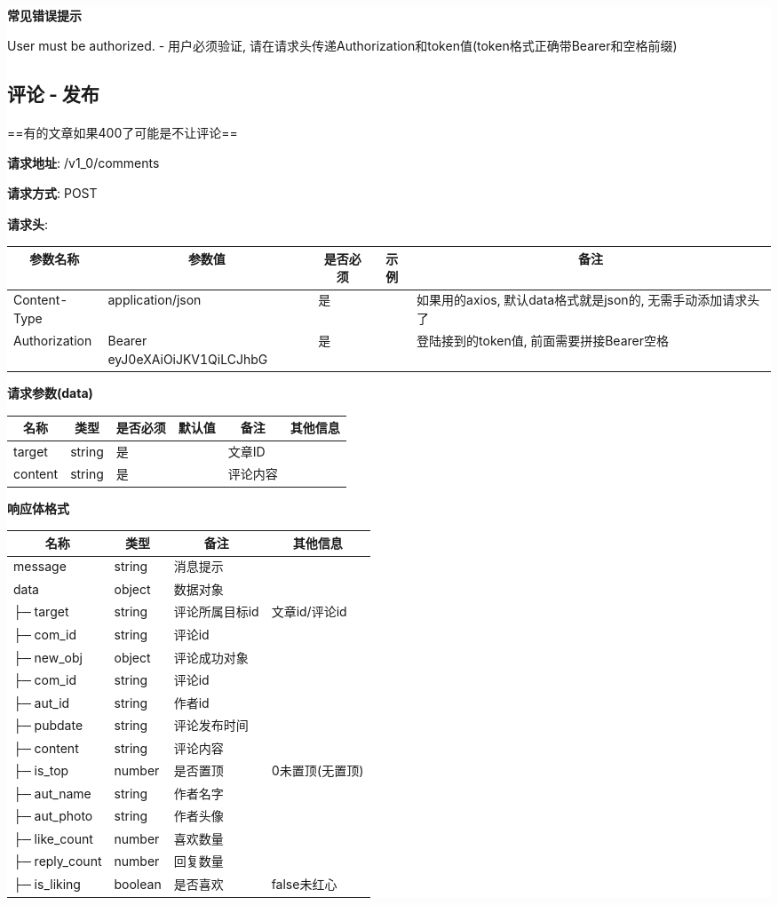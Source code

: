 **常见错误提示**

User must be authorized. - 用户必须验证, 请在请求头传递Authorization和token值(token格式正确带Bearer和空格前缀)

## 评论 - 发布

==有的文章如果400了可能是不让评论==

**请求地址**: /v1_0/comments

**请求方式**: POST

**请求头**:

| 参数名称      | 参数值                        | 是否必须 | 示例 | 备注                                                        |
| ------------- | ----------------------------- | -------- | ---- | ----------------------------------------------------------- |
| Content-Type  | application/json              | 是       |      | 如果用的axios, 默认data格式就是json的, 无需手动添加请求头了 |
| Authorization | Bearer eyJ0eXAiOiJKV1QiLCJhbG | 是       |      | 登陆接到的token值, 前面需要拼接Bearer空格                   |

**请求参数(data)**

| 名称    | 类型   | 是否必须 | 默认值 | 备注     | 其他信息 |
| ------- | ------ | -------- | ------ | -------- | -------- |
| target  | string | 是       |        | 文章ID   |          |
| content | string | 是       |        | 评论内容 |          |

**响应体格式**

| 名称           | 类型    | 备注           | 其他信息        |
| -------------- | ------- | -------------- | --------------- |
| message        | string  | 消息提示       |                 |
| data           | object  | 数据对象       |                 |
| ├─ target      | string  | 评论所属目标id | 文章id/评论id   |
| ├─ com_id      | string  | 评论id         |                 |
| ├─ new_obj     | object  | 评论成功对象   |                 |
| ├─ com_id      | string  | 评论id         |                 |
| ├─ aut_id      | string  | 作者id         |                 |
| ├─ pubdate     | string  | 评论发布时间   |                 |
| ├─ content     | string  | 评论内容       |                 |
| ├─ is_top      | number  | 是否置顶       | 0未置顶(无置顶) |
| ├─ aut_name    | string  | 作者名字       |                 |
| ├─ aut_photo   | string  | 作者头像       |                 |
| ├─ like_count  | number  | 喜欢数量       |                 |
| ├─ reply_count | number  | 回复数量       |                 |
| ├─ is_liking   | boolean | 是否喜欢       | false未红心     |

